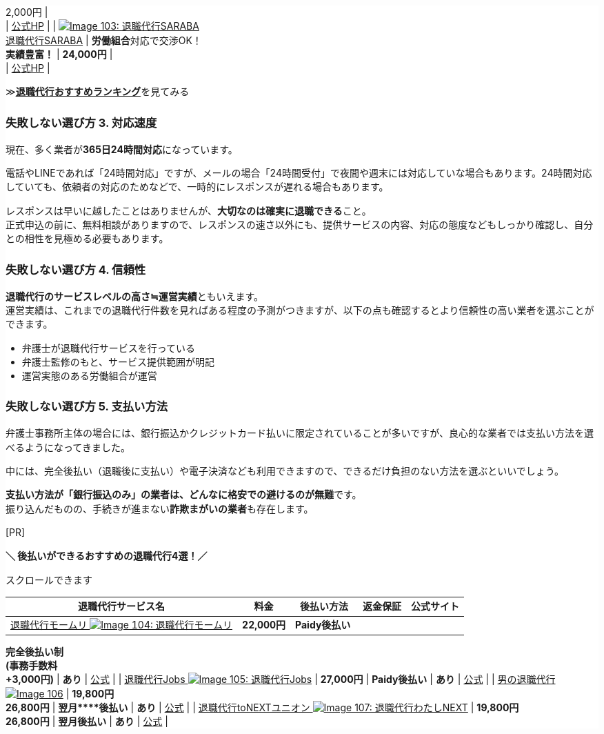 2,000円 |   
 | [公式HP](https://interactiveweek.com/jobs) |
| [![Image 103: 退職代行SARABA](https://interactiveweek.com/wp-content/uploads/2022/04/saraba-rank.webp)](https://interactiveweek.com/saraba)  
[退職代行SARABA](https://interactiveweek.com/saraba) | **労働組合**対応で交渉OK！  
**実績豊富！** | ****24,000円**** |   
 | [公式HP](https://interactiveweek.com/saraba) |

≫[**退職代行おすすめランキング**](https://interactiveweek.com/taishokudaiko-osusume-ranking/)を見てみる

### 失敗しない選び方 3. 対応速度

現在、多く業者が**365日24時間対応**になっています。

電話やLINEであれば「24時間対応」ですが、メールの場合「24時間受付」で夜間や週末には対応していな場合もあります。24時間対応していても、依頼者の対応のためなどで、一時的にレスポンスが遅れる場合もあります。

レスポンスは早いに越したことはありませんが、**大切なのは確実に退職できる**こと。  
正式申込の前に、無料相談がありますので、レスポンスの速さ以外にも、提供サービスの内容、対応の態度などもしっかり確認し、自分との相性を見極める必要もあります。

### 失敗しない選び方 4. 信頼性

**退職代行のサービスレベルの高さ≒運営実績**ともいえます。  
運営実績は、これまでの退職代行件数を見ればある程度の予測がつきますが、以下の点も確認するとより信頼性の高い業者を選ぶことができます。

*   弁護士が退職代行サービスを行っている
*   弁護士監修のもと、サービス提供範囲が明記
*   運営実態のある労働組合が運営

### 失敗しない選び方 5. 支払い方法

弁護士事務所主体の場合には、銀行振込かクレジットカード払いに限定されていることが多いですが、良心的な業者では支払い方法を選べるようになってきました。

中には、完全後払い（退職後に支払い）や電子決済なども利用できますので、できるだけ負担のない方法を選ぶといいでしょう。

**支払い方法が「銀行振込のみ」の業者は、どんなに格安での避けるのが無難**です。  
振り込んだものの、手続きが進まない**詐欺まがいの業者**も存在します。

\[PR\]

**＼ 後払いができるおすすめの退職代行4選！／**

スクロールできます

| 退職代行サービス名 | 料金 | 後払い方法 | 返金保証 | 公式サイト |
| --- | --- | --- | --- | --- |
| [退職代行モームリ ![Image 104: 退職代行モームリ](https://interactiveweek.com/wp-content/uploads/2022/07/000000056993.jpg.webp)](https://interactiveweek.com/momuri) | ****22,000円**** | **Paidy後払い**   
**完全後払い制  
(事務手数料**  
**+3,000円)** | **あり** | [公式](https://interactiveweek.com/momuri) |
| [退職代行Jobs ![Image 105: 退職代行Jobs](https://interactiveweek.com/wp-content/uploads/2022/04/jobs-rank.webp)](https://interactiveweek.com/jobs) | ********27,000円******** | **Paidy後払い** | **あり** | [公式](https://interactiveweek.com/jobs) |
| [男の退職代行](https://interactiveweek.com/otoko)  
[![Image 106](https://interactiveweek.com/wp-content/uploads/2023/03/otoko_no_taishokudaikou_l.png)](https://interactiveweek.com/otoko)[](https://interactiveweek.com/yamerundesu) | **19,800円**  
**26,800円** | **翌月****後払い** | **あり** | [公式](https://interactiveweek.com/otoko) |
| [退職代行toNEXTユニオン ![Image 107: 退職代行わたしNEXT](https://interactiveweek.com/wp-content/uploads/2022/10/watashinext-banner.webp)](https://interactiveweek.com/watashi-next) | **19,800円**  
**26,800円** | **翌月後払い** | **あり** | [公式](https://interactiveweek.com/watashi-next) |
